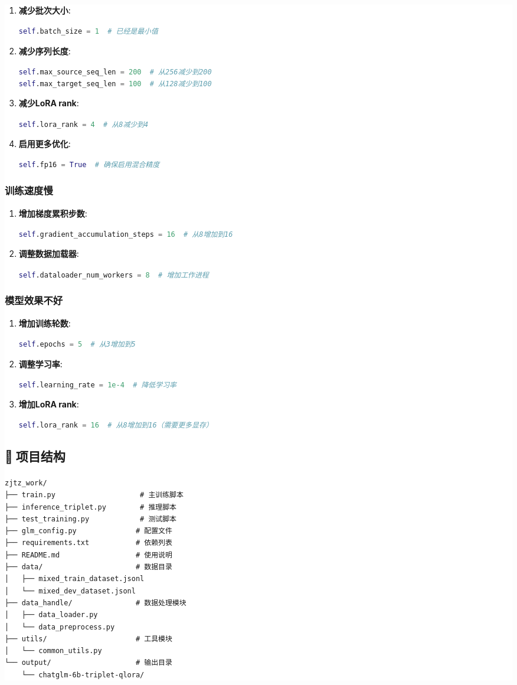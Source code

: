 1. **减少批次大小**:
   ```python
   self.batch_size = 1  # 已经是最小值
   ```

2. **减少序列长度**:
   ```python
   self.max_source_seq_len = 200  # 从256减少到200
   self.max_target_seq_len = 100  # 从128减少到100
   ```

3. **减少LoRA rank**:
   ```python
   self.lora_rank = 4  # 从8减少到4
   ```

4. **启用更多优化**:
   ```python
   self.fp16 = True  # 确保启用混合精度
   ```

### 训练速度慢

1. **增加梯度累积步数**:
   ```python
   self.gradient_accumulation_steps = 16  # 从8增加到16
   ```

2. **调整数据加载器**:
   ```python
   self.dataloader_num_workers = 8  # 增加工作进程
   ```

### 模型效果不好

1. **增加训练轮数**:
   ```python
   self.epochs = 5  # 从3增加到5
   ```

2. **调整学习率**:
   ```python
   self.learning_rate = 1e-4  # 降低学习率
   ```

3. **增加LoRA rank**:
   ```python
   self.lora_rank = 16  # 从8增加到16（需要更多显存）
   ```

## 📁 项目结构

```
zjtz_work/
├── train.py                    # 主训练脚本
├── inference_triplet.py        # 推理脚本
├── test_training.py            # 测试脚本
├── glm_config.py              # 配置文件
├── requirements.txt           # 依赖列表
├── README.md                  # 使用说明
├── data/                      # 数据目录
│   ├── mixed_train_dataset.jsonl
│   └── mixed_dev_dataset.jsonl
├── data_handle/               # 数据处理模块
│   ├── data_loader.py
│   └── data_preprocess.py
├── utils/                     # 工具模块
│   └── common_utils.py
└── output/                    # 输出目录
    └── chatglm-6b-triplet-qlora/
```